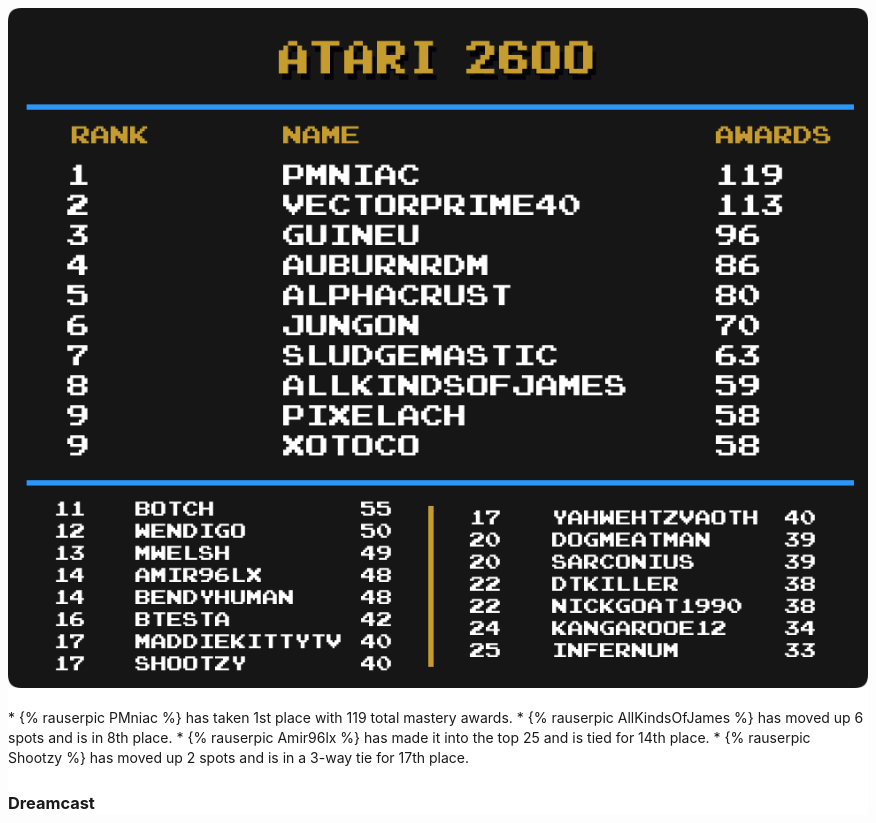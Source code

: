   <img src="img/TopMasteries/ATARI_2600.png" />
</p>
* {% rauserpic PMniac %} has taken 1st place with 119 total mastery awards.
* {% rauserpic AllKindsOfJames %} has moved up 6 spots and is in 8th place.
* {% rauserpic Amir96lx %} has made it into the top 25 and is tied for 14th place.
* {% rauserpic Shootzy %} has moved up 2 spots and is in a 3-way tie for 17th place.

### Dreamcast

<p align="center">